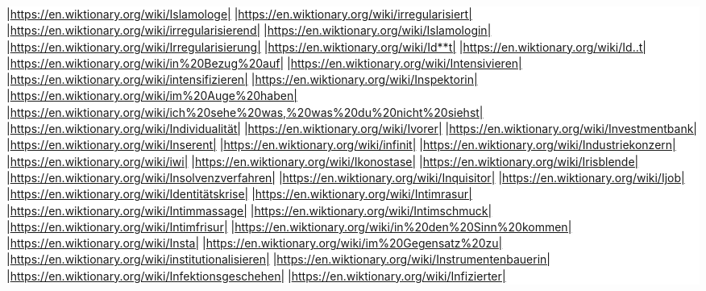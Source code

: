 |https://en.wiktionary.org/wiki/Islamologe|
|https://en.wiktionary.org/wiki/irregularisiert|
|https://en.wiktionary.org/wiki/irregularisierend|
|https://en.wiktionary.org/wiki/Islamologin|
|https://en.wiktionary.org/wiki/Irregularisierung|
|https://en.wiktionary.org/wiki/Id**t|
|https://en.wiktionary.org/wiki/Id..t|
|https://en.wiktionary.org/wiki/in%20Bezug%20auf|
|https://en.wiktionary.org/wiki/Intensivieren|
|https://en.wiktionary.org/wiki/intensifizieren|
|https://en.wiktionary.org/wiki/Inspektorin|
|https://en.wiktionary.org/wiki/im%20Auge%20haben|
|https://en.wiktionary.org/wiki/ich%20sehe%20was,%20was%20du%20nicht%20siehst|
|https://en.wiktionary.org/wiki/Individualität|
|https://en.wiktionary.org/wiki/Ivorer|
|https://en.wiktionary.org/wiki/Investmentbank|
|https://en.wiktionary.org/wiki/Inserent|
|https://en.wiktionary.org/wiki/infinit|
|https://en.wiktionary.org/wiki/Industriekonzern|
|https://en.wiktionary.org/wiki/iwi|
|https://en.wiktionary.org/wiki/Ikonostase|
|https://en.wiktionary.org/wiki/Irisblende|
|https://en.wiktionary.org/wiki/Insolvenzverfahren|
|https://en.wiktionary.org/wiki/Inquisitor|
|https://en.wiktionary.org/wiki/Ijob|
|https://en.wiktionary.org/wiki/Identitätskrise|
|https://en.wiktionary.org/wiki/Intimrasur|
|https://en.wiktionary.org/wiki/Intimmassage|
|https://en.wiktionary.org/wiki/Intimschmuck|
|https://en.wiktionary.org/wiki/Intimfrisur|
|https://en.wiktionary.org/wiki/in%20den%20Sinn%20kommen|
|https://en.wiktionary.org/wiki/Insta|
|https://en.wiktionary.org/wiki/im%20Gegensatz%20zu|
|https://en.wiktionary.org/wiki/institutionalisieren|
|https://en.wiktionary.org/wiki/Instrumentenbauerin|
|https://en.wiktionary.org/wiki/Infektionsgeschehen|
|https://en.wiktionary.org/wiki/Infizierter|